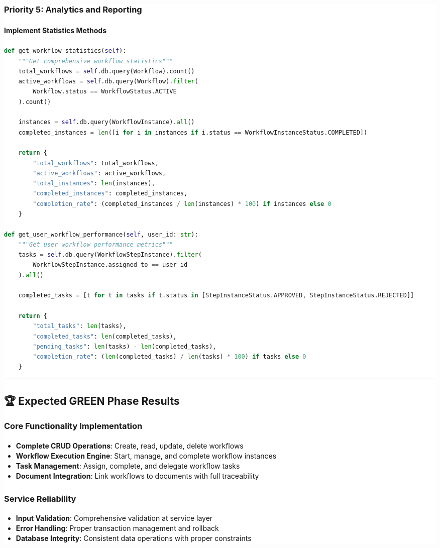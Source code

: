 ### **Priority 5: Analytics and Reporting**

#### **Implement Statistics Methods**
```python
def get_workflow_statistics(self):
    """Get comprehensive workflow statistics"""
    total_workflows = self.db.query(Workflow).count()
    active_workflows = self.db.query(Workflow).filter(
        Workflow.status == WorkflowStatus.ACTIVE
    ).count()

    instances = self.db.query(WorkflowInstance).all()
    completed_instances = len([i for i in instances if i.status == WorkflowInstanceStatus.COMPLETED])

    return {
        "total_workflows": total_workflows,
        "active_workflows": active_workflows,
        "total_instances": len(instances),
        "completed_instances": completed_instances,
        "completion_rate": (completed_instances / len(instances) * 100) if instances else 0
    }

def get_user_workflow_performance(self, user_id: str):
    """Get user workflow performance metrics"""
    tasks = self.db.query(WorkflowStepInstance).filter(
        WorkflowStepInstance.assigned_to == user_id
    ).all()

    completed_tasks = [t for t in tasks if t.status in [StepInstanceStatus.APPROVED, StepInstanceStatus.REJECTED]]

    return {
        "total_tasks": len(tasks),
        "completed_tasks": len(completed_tasks),
        "pending_tasks": len(tasks) - len(completed_tasks),
        "completion_rate": (len(completed_tasks) / len(tasks) * 100) if tasks else 0
    }
```

---

## 🏆 Expected GREEN Phase Results

### **Core Functionality Implementation**
- **Complete CRUD Operations**: Create, read, update, delete workflows
- **Workflow Execution Engine**: Start, manage, and complete workflow instances
- **Task Management**: Assign, complete, and delegate workflow tasks
- **Document Integration**: Link workflows to documents with full traceability

### **Service Reliability**
- **Input Validation**: Comprehensive validation at service layer
- **Error Handling**: Proper transaction management and rollback
- **Database Integrity**: Consistent data operations with proper constraints
